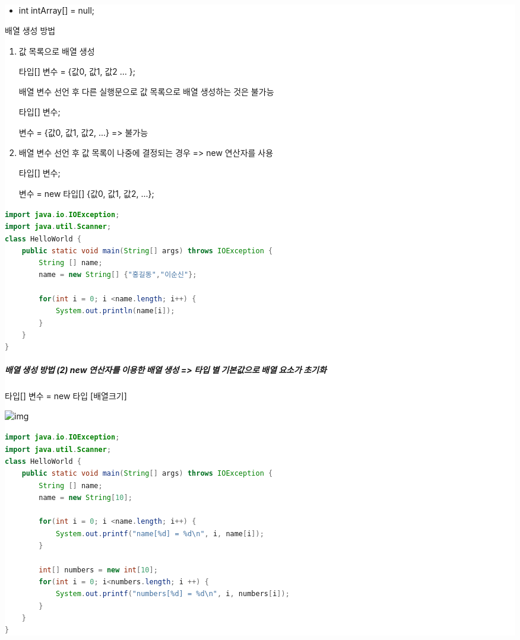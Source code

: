- int intArray[] = null;



배열 생성 방법

1. 값 목록으로 배열 생성 

   타입[] 변수 = {값0, 값1, 값2 … };

   배열 변수 선언 후 다른 실행문으로 값 목록으로 배열 생성하는 것은 불가능

   타입[] 변수;

   변수 = {값0, 값1, 값2, ...} 		=> 불가능

2. 배열 변수 선언 후 값 목록이 나중에 결정되는 경우 => new 연산자를 사용

   타입[] 변수;

   변수 = new 타입[] {값0, 값1, 값2, ...};



```java
import java.io.IOException;
import java.util.Scanner;
class HelloWorld {
	public static void main(String[] args) throws IOException {
		String [] name;
		name = new String[] {"홍길동","이순신"};
		
		for(int i = 0; i <name.length; i++) {
			System.out.println(name[i]);
		}
	}
}
```



##### 배열 생성 방법 (2) new 연산자를 이용한 배열 생성 => 타입 별 기본값으로 배열 요소가 초기화

타입[] 변수 = new 타입 [배열크기]

![img](https://lh5.googleusercontent.com/kLmDm3K7Vk9RwvZg587uO4Ku88tNYCWh0gLrku8lejXm_rvYyTojvaWnQ56w9uH1dslIIkNhOfoDo95t2EalrAUq5P-fOLdIlzLZH4hlbzGiQijylGH_14gJWBGU7ZrJ81vR8V3M)



```java
import java.io.IOException;
import java.util.Scanner;
class HelloWorld {
	public static void main(String[] args) throws IOException {
		String [] name;
		name = new String[10]; 
		
		for(int i = 0; i <name.length; i++) {
			System.out.printf("name[%d] = %d\n", i, name[i]);
		}
		
		int[] numbers = new int[10];
		for(int i = 0; i<numbers.length; i ++) {
			System.out.printf("numbers[%d] = %d\n", i, numbers[i]);
		}
	}
}
```
